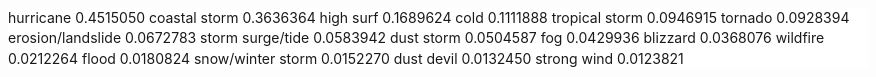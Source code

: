   <tr>
   <td style="text-align:left;"> hurricane </td>
   <td style="text-align:right;"> 0.4515050 </td>
  </tr>
  <tr>
   <td style="text-align:left;"> coastal storm </td>
   <td style="text-align:right;"> 0.3636364 </td>
  </tr>
  <tr>
   <td style="text-align:left;"> high surf </td>
   <td style="text-align:right;"> 0.1689624 </td>
  </tr>
  <tr>
   <td style="text-align:left;"> cold </td>
   <td style="text-align:right;"> 0.1111888 </td>
  </tr>
  <tr>
   <td style="text-align:left;"> tropical storm </td>
   <td style="text-align:right;"> 0.0946915 </td>
  </tr>
  <tr>
   <td style="text-align:left;"> tornado </td>
   <td style="text-align:right;"> 0.0928394 </td>
  </tr>
  <tr>
   <td style="text-align:left;"> erosion/landslide </td>
   <td style="text-align:right;"> 0.0672783 </td>
  </tr>
  <tr>
   <td style="text-align:left;"> storm surge/tide </td>
   <td style="text-align:right;"> 0.0583942 </td>
  </tr>
  <tr>
   <td style="text-align:left;"> dust storm </td>
   <td style="text-align:right;"> 0.0504587 </td>
  </tr>
  <tr>
   <td style="text-align:left;"> fog </td>
   <td style="text-align:right;"> 0.0429936 </td>
  </tr>
  <tr>
   <td style="text-align:left;"> blizzard </td>
   <td style="text-align:right;"> 0.0368076 </td>
  </tr>
  <tr>
   <td style="text-align:left;"> wildfire </td>
   <td style="text-align:right;"> 0.0212264 </td>
  </tr>
  <tr>
   <td style="text-align:left;"> flood </td>
   <td style="text-align:right;"> 0.0180824 </td>
  </tr>
  <tr>
   <td style="text-align:left;"> snow/winter storm </td>
   <td style="text-align:right;"> 0.0152270 </td>
  </tr>
  <tr>
   <td style="text-align:left;"> dust devil </td>
   <td style="text-align:right;"> 0.0132450 </td>
  </tr>
  <tr>
   <td style="text-align:left;"> strong wind </td>
   <td style="text-align:right;"> 0.0123821 </td>
  </tr>